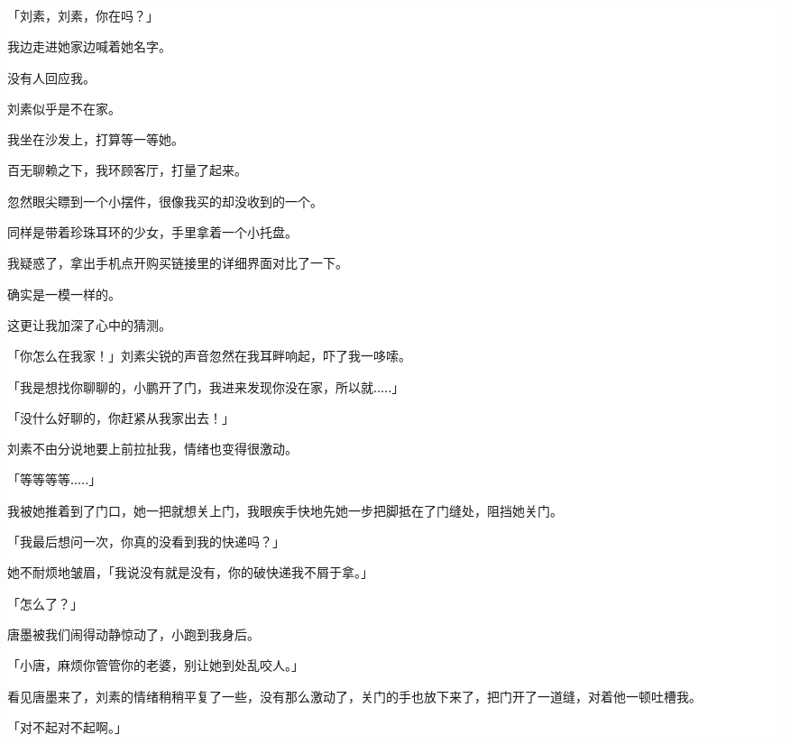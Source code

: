 
「刘素，刘素，你在吗？」


我边走进她家边喊着她名字。


没有人回应我。


刘素似乎是不在家。


我坐在沙发上，打算等一等她。


百无聊赖之下，我环顾客厅，打量了起来。


忽然眼尖瞟到一个小摆件，很像我买的却没收到的一个。


同样是带着珍珠耳环的少女，手里拿着一个小托盘。


我疑惑了，拿出手机点开购买链接里的详细界面对比了一下。


确实是一模一样的。


这更让我加深了心中的猜测。


「你怎么在我家！」刘素尖锐的声音忽然在我耳畔响起，吓了我一哆嗦。


「我是想找你聊聊的，小鹏开了门，我进来发现你没在家，所以就.....」


「没什么好聊的，你赶紧从我家出去！」


刘素不由分说地要上前拉扯我，情绪也变得很激动。


「等等等等.....」


我被她推着到了门口，她一把就想关上门，我眼疾手快地先她一步把脚抵在了门缝处，阻挡她关门。


「我最后想问一次，你真的没看到我的快递吗？」


她不耐烦地皱眉，「我说没有就是没有，你的破快递我不屑于拿。」


「怎么了？」


唐墨被我们闹得动静惊动了，小跑到我身后。


「小唐，麻烦你管管你的老婆，别让她到处乱咬人。」


看见唐墨来了，刘素的情绪稍稍平复了一些，没有那么激动了，关门的手也放下来了，把门开了一道缝，对着他一顿吐槽我。


「对不起对不起啊。」

